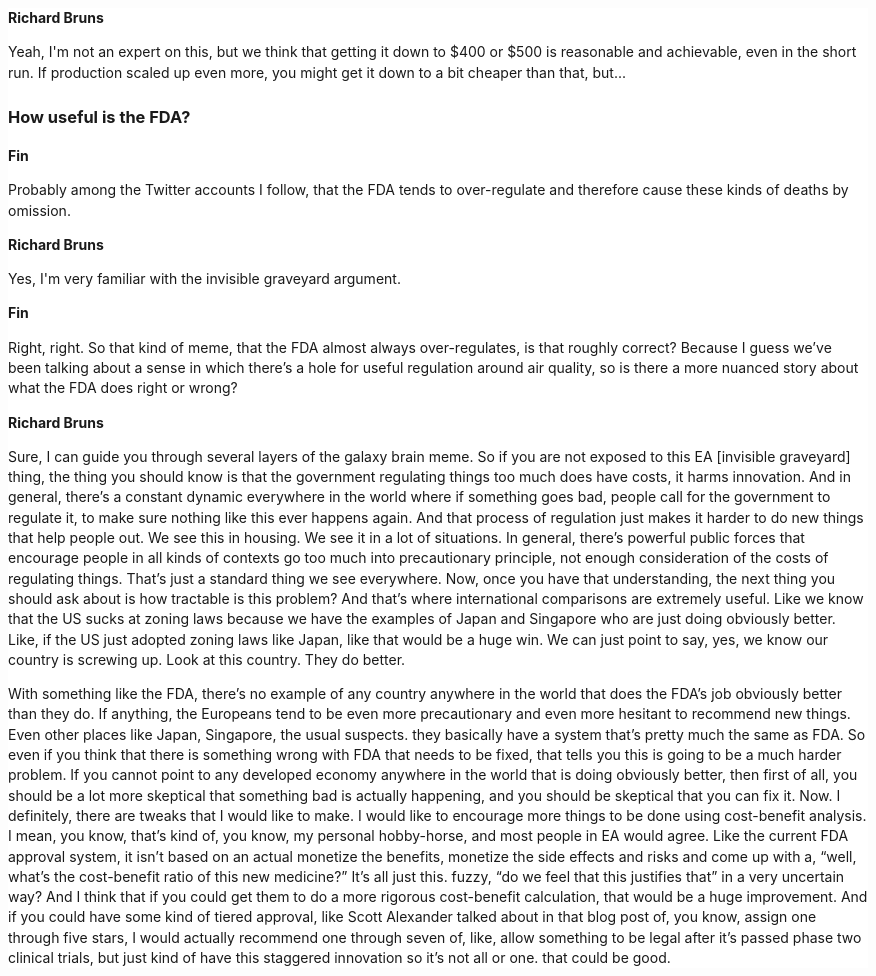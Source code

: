 
**Richard Bruns**

Yeah, I'm not an expert on this, but we think that getting it down to $400 or $500 is reasonable and achievable, even in the short run. If production scaled up even more, you might get it down to a bit cheaper than that, but...

### How useful is the FDA?


**Fin**

Probably among the Twitter accounts I follow, that the FDA tends to over-regulate and therefore cause these kinds of deaths by omission.


**Richard Bruns**

Yes, I'm very familiar with the invisible graveyard argument.

**Fin**

Right, right. So that kind of meme, that the FDA almost always over-regulates, is that roughly correct? Because I guess we’ve been talking about a sense in which there’s a hole for useful regulation around air quality, so is there a more nuanced story about what the FDA does right or wrong?

**Richard Bruns**

Sure, I can guide you through several layers of the galaxy brain meme. So if you are not exposed to this EA [invisible graveyard] thing, the thing you should know is that the government regulating things too much does have costs, it harms innovation. And in general, there’s a constant dynamic everywhere in the world where if something goes bad, people call for the government to regulate it, to make sure nothing like this ever happens again. And that process of regulation just makes it harder to do new things that help people out. We see this in housing. We see it in a lot of situations. In general, there’s powerful public forces that encourage people in all kinds of contexts go too much into precautionary principle, not enough consideration of the costs of regulating things. That’s just a standard thing we see everywhere. Now, once you have that understanding, the next thing you should ask about is how tractable is this problem? And that’s where international comparisons are extremely useful. Like we know that the US sucks at zoning laws because we have the examples of Japan and Singapore who are just doing obviously better. Like, if the US just adopted zoning laws like Japan, like that would be a huge win. We can just point to say, yes, we know our country is screwing up. Look at this country. They do better.

With something like the FDA, there’s no example of any country anywhere in the world that does the FDA’s job obviously better than they do. If anything, the Europeans tend to be even more precautionary and even more hesitant to recommend new things. Even other places like Japan, Singapore, the usual suspects. they basically have a system that’s pretty much the same as FDA. So even if you think that there is something wrong with FDA that needs to be fixed, that tells you this is going to be a much harder problem. If you cannot point to any developed economy anywhere in the world that is doing obviously better, then first of all, you should be a lot more skeptical that something bad is actually happening, and you should be skeptical that you can fix it. Now. I definitely, there are tweaks that I would like to make. I would like to encourage more things to be done using cost-benefit analysis. I mean, you know, that’s kind of, you know, my personal hobby-horse, and most people in EA would agree. Like the current FDA approval system, it isn’t based on an actual monetize the benefits, monetize the side effects and risks and come up with a, “well, what’s the cost-benefit ratio of this new medicine?” It’s all just this. fuzzy, “do we feel that this justifies that” in a very uncertain way? And I think that if you could get them to do a more rigorous cost-benefit calculation, that would be a huge improvement. And if you could have some kind of tiered approval, like Scott Alexander talked about in that blog post of, you know, assign one through five stars, I would actually recommend one through seven of, like, allow something to be legal after it’s passed phase two clinical trials, but just kind of have this staggered innovation so it’s not all or one. that could be good.
